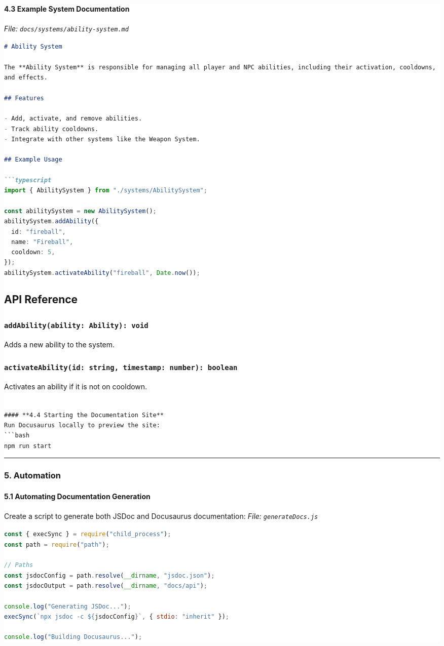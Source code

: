 #### **4.3 Example System Documentation**
_File: `docs/systems/ability-system.md`_
```markdown
# Ability System

The **Ability System** is responsible for managing all player and NPC abilities, including their activation, cooldowns, and effects.

## Features

- Add, activate, and remove abilities.
- Track ability cooldowns.
- Integrate with other systems like the Weapon System.

## Example Usage

```typescript
import { AbilitySystem } from "./systems/AbilitySystem";

const abilitySystem = new AbilitySystem();
abilitySystem.addAbility({
  id: "fireball",
  name: "Fireball",
  cooldown: 5,
});
abilitySystem.activateAbility("fireball", Date.now());
```

## API Reference

### `addAbility(ability: Ability): void`
Adds a new ability to the system.

### `activateAbility(id: string, timestamp: number): boolean`
Activates an ability if it is not on cooldown.
```

#### **4.4 Starting the Documentation Site**
Run Docusaurus locally to preview the site:
```bash
npm run start
```

---

### **5. Automation**

#### **5.1 Automating Documentation Generation**
Create a script to generate both JSDoc and Docusaurus documentation:
_File: `generateDocs.js`_
```javascript
const { execSync } = require("child_process");
const path = require("path");

// Paths
const jsdocConfig = path.resolve(__dirname, "jsdoc.json");
const jsdocOutput = path.resolve(__dirname, "docs/api");

console.log("Generating JSDoc...");
execSync(`npx jsdoc -c ${jsdocConfig}`, { stdio: "inherit" });

console.log("Building Docusaurus...");
```